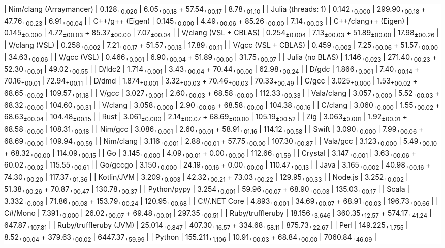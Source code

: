 | Nim/clang (Arraymancer) |    0.128<sub>±0.020</sub> |     6.05<sub>±00.18</sub> + 57.54<sub>±00.17</sub> |      8.78<sub>±01.10</sub> |
|      Julia (threads: 1) |    0.142<sub>±0.000</sub> |   299.90<sub>±00.18</sub> + 47.76<sub>±00.23</sub> |      6.91<sub>±00.04</sub> |
|         C++/g++ (Eigen) |    0.145<sub>±0.000</sub> |     4.49<sub>±00.06</sub> + 85.26<sub>±00.00</sub> |      7.14<sub>±00.03</sub> |
|     C++/clang++ (Eigen) |    0.145<sub>±0.000</sub> |     4.72<sub>±00.03</sub> + 85.37<sub>±00.00</sub> |      7.07<sub>±00.04</sub> |
|   V/clang (VSL + CBLAS) |    0.254<sub>±0.004</sub> |     7.13<sub>±00.03</sub> + 51.89<sub>±00.00</sub> |     17.98<sub>±00.26</sub> |
|           V/clang (VSL) |    0.258<sub>±0.002</sub> |     7.21<sub>±00.17</sub> + 51.57<sub>±00.13</sub> |     17.89<sub>±00.11</sub> |
|     V/gcc (VSL + CBLAS) |    0.459<sub>±0.002</sub> |     7.25<sub>±00.06</sub> + 51.57<sub>±00.00</sub> |     34.63<sub>±00.06</sub> |
|             V/gcc (VSL) |    0.466<sub>±0.001</sub> |     6.90<sub>±00.04</sub> + 51.89<sub>±00.00</sub> |     31.75<sub>±00.07</sub> |
|         Julia (no BLAS) |    1.146<sub>±0.023</sub> |   271.40<sub>±00.23</sub> + 52.30<sub>±00.01</sub> |     49.02<sub>±00.55</sub> |
|                  D/ldc2 |    1.714<sub>±0.001</sub> |     3.43<sub>±00.04</sub> + 70.44<sub>±00.00</sub> |     62.98<sub>±00.24</sub> |
|                   D/gdc |    1.866<sub>±0.001</sub> |     7.40<sub>±00.14</sub> + 70.16<sub>±00.01</sub> |     72.94<sub>±00.11</sub> |
|                   D/dmd |    1.874<sub>±0.001</sub> |     3.32<sub>±00.03</sub> + 70.46<sub>±00.03</sub> |     70.33<sub>±00.49</sub> |
|                   C/gcc |    3.025<sub>±0.000</sub> |     1.53<sub>±00.02</sub> + 68.65<sub>±00.02</sub> |    109.57<sub>±01.18</sub> |
|                   V/gcc |    3.027<sub>±0.001</sub> |     2.60<sub>±00.03</sub> + 68.58<sub>±00.00</sub> |    112.33<sub>±00.33</sub> |
|              Vala/clang |    3.057<sub>±0.000</sub> |     5.52<sub>±00.03</sub> + 68.32<sub>±00.00</sub> |    104.60<sub>±00.31</sub> |
|                 V/clang |    3.058<sub>±0.000</sub> |     2.90<sub>±00.06</sub> + 68.58<sub>±00.00</sub> |    104.38<sub>±00.16</sub> |
|                 C/clang |    3.060<sub>±0.000</sub> |     1.55<sub>±00.02</sub> + 68.63<sub>±00.04</sub> |    104.48<sub>±00.15</sub> |
|                    Rust |    3.061<sub>±0.000</sub> |     2.14<sub>±00.07</sub> + 68.69<sub>±00.00</sub> |    105.19<sub>±00.52</sub> |
|                     Zig |    3.063<sub>±0.001</sub> |     1.92<sub>±00.01</sub> + 68.58<sub>±00.00</sub> |    108.31<sub>±00.18</sub> |
|                 Nim/gcc |    3.086<sub>±0.001</sub> |     2.60<sub>±00.01</sub> + 58.91<sub>±01.16</sub> |    114.12<sub>±00.58</sub> |
|                   Swift |    3.090<sub>±0.000</sub> |     7.99<sub>±00.06</sub> + 68.69<sub>±00.00</sub> |    109.94<sub>±00.59</sub> |
|               Nim/clang |    3.116<sub>±0.001</sub> |     2.88<sub>±00.01</sub> + 57.75<sub>±00.00</sub> |    107.30<sub>±00.87</sub> |
|                Vala/gcc |    3.123<sub>±0.000</sub> |     5.49<sub>±00.10</sub> + 68.32<sub>±00.00</sub> |    114.09<sub>±00.15</sub> |
|                      Go |    3.145<sub>±0.000</sub> |      4.09<sub>±00.01</sub> + 0.00<sub>±00.00</sub> |    112.66<sub>±01.59</sub> |
|                 Crystal |    3.147<sub>±0.001</sub> |     3.63<sub>±00.06</sub> + 60.02<sub>±00.02</sub> |    115.55<sub>±00.61</sub> |
|                Go/gccgo |    3.150<sub>±0.000</sub> |     24.19<sub>±00.16</sub> + 0.00<sub>±00.00</sub> |    110.47<sub>±00.13</sub> |
|                    Java |    3.165<sub>±0.002</sub> |    40.98<sub>±00.16</sub> + 74.30<sub>±00.20</sub> |    117.37<sub>±01.36</sub> |
|              Kotlin/JVM |    3.209<sub>±0.003</sub> |    42.32<sub>±00.21</sub> + 73.03<sub>±00.22</sub> |    129.95<sub>±00.33</sub> |
|                 Node.js |    3.252<sub>±0.002</sub> |    51.38<sub>±00.26</sub> + 70.87<sub>±00.47</sub> |    130.78<sub>±00.37</sub> |
|             Python/pypy |    3.254<sub>±0.001</sub> |    59.96<sub>±00.07</sub> + 68.90<sub>±00.03</sub> |    135.03<sub>±00.17</sub> |
|                   Scala |    3.332<sub>±0.003</sub> |   71.86<sub>±00.08</sub> + 153.79<sub>±00.24</sub> |    120.95<sub>±00.68</sub> |
|            C#/.NET Core |    4.893<sub>±0.001</sub> |    34.69<sub>±00.07</sub> + 68.91<sub>±00.03</sub> |    196.73<sub>±00.66</sub> |
|                 C#/Mono |    7.391<sub>±0.000</sub> |    26.02<sub>±00.07</sub> + 69.48<sub>±00.01</sub> |    297.35<sub>±00.51</sub> |
|        Ruby/truffleruby |   18.156<sub>±3.646</sub> |  360.35<sub>±12.57</sub> + 574.17<sub>±41.24</sub> |   647.87<sub>±107.81</sub> |
|  Ruby/truffleruby (JVM) |   25.014<sub>±0.847</sub> |  407.30<sub>±16.57</sub> + 334.68<sub>±58.11</sub> |    875.73<sub>±22.67</sub> |
|                    Perl |  149.225<sub>±1.755</sub> |    8.52<sub>±00.04</sub> + 379.63<sub>±00.02</sub> |   6447.37<sub>±59.99</sub> |
|                  Python |  155.211<sub>±1.106</sub> |    10.91<sub>±00.03</sub> + 68.84<sub>±00.00</sub> |   7060.84<sub>±46.09</sub> |